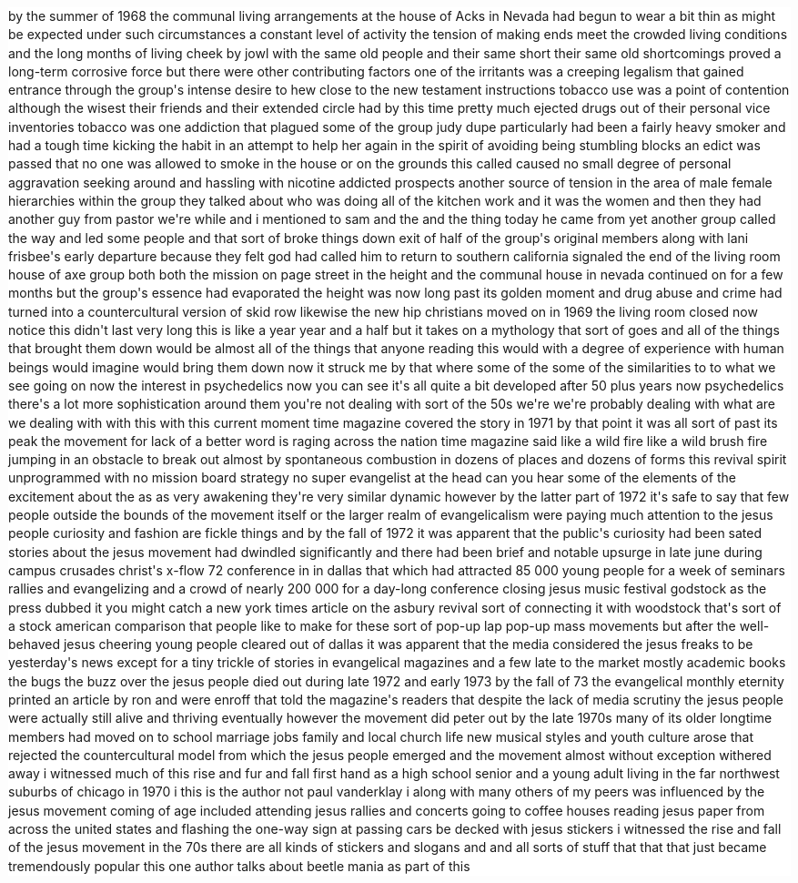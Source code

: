by the summer of 1968 the communal living arrangements at the house of Acks in Nevada had begun to wear a bit thin as might be expected under such circumstances a constant level of activity the tension of making ends meet the crowded living conditions and the long months of living cheek by jowl with the same old people and their same short their same old shortcomings proved a long-term corrosive force but there were other contributing factors one of the irritants was a creeping legalism that gained entrance through the group's intense desire to hew close to the new testament instructions tobacco use was a point of contention although the wisest their friends and their extended circle had by this time pretty much ejected drugs out of their personal vice inventories tobacco was one addiction that plagued some of the group judy dupe particularly had been a fairly heavy smoker and had a tough time kicking the habit in an attempt to help her again in the spirit of avoiding being stumbling blocks an edict was passed that no one was allowed to smoke in the house or on the grounds this called caused no small degree of personal aggravation seeking around and hassling with nicotine addicted prospects another source of tension in the area of male female hierarchies within the group they talked about who was doing all of the kitchen work and it was the women and then they had another guy from pastor we're while and i mentioned to sam and the and the thing today he came from yet another group called the way and led some people and that sort of broke things down exit of half of the group's original members along with lani frisbee's early departure because they felt god had called him to return to southern california signaled the end of the living room house of axe group both both the mission on page street in the height and the communal house in nevada continued on for a few months but the group's essence had evaporated the height was now long past its golden moment and drug abuse and crime had turned into a countercultural version of skid row likewise the new hip christians moved on in 1969 the living room closed now notice this didn't last very long this is like a year year and a half but it takes on a mythology that sort of goes and all of the things that brought them down would be almost all of the things that anyone reading this would with a degree of experience with human beings would imagine would bring them down now it struck me by that where some of the some of the similarities to to what we see going on now the interest in psychedelics now you can see it's all quite a bit developed after 50 plus years now psychedelics there's a lot more sophistication around them you're not dealing with sort of the 50s we're we're probably dealing with what are we dealing with with this with this current moment time magazine covered the story in 1971 by that point it was all sort of past its peak the movement for lack of a better word is raging across the nation time magazine said like a wild fire like a wild brush fire jumping in an obstacle to break out almost by spontaneous combustion in dozens of places and dozens of forms this revival spirit unprogrammed with no mission board strategy no super evangelist at the head can you hear some of the elements of the excitement about the as as very awakening they're very similar dynamic however by the latter part of 1972 it's safe to say that few people outside the bounds of the movement itself or the larger realm of evangelicalism were paying much attention to the jesus people curiosity and fashion are fickle things and by the fall of 1972 it was apparent that the public's curiosity had been sated stories about the jesus movement had dwindled significantly and there had been brief and notable upsurge in late june during campus crusades christ's x-flow 72 conference in in dallas that which had attracted 85 000 young people for a week of seminars rallies and evangelizing and a crowd of nearly 200 000 for a day-long conference closing jesus music festival godstock as the press dubbed it you might catch a new york times article on the asbury revival sort of connecting it with woodstock that's sort of a stock american comparison that people like to make for these sort of pop-up lap pop-up mass movements but after the well-behaved jesus cheering young people cleared out of dallas it was apparent that the media considered the jesus freaks to be yesterday's news except for a tiny trickle of stories in evangelical magazines and a few late to the market mostly academic books the bugs the buzz over the jesus people died out during late 1972 and early 1973 by the fall of 73 the evangelical monthly eternity printed an article by ron and were enroff that told the magazine's readers that despite the lack of media scrutiny the jesus people were actually still alive and thriving eventually however the movement did peter out by the late 1970s many of its older longtime members had moved on to school marriage jobs family and local church life new musical styles and youth culture arose that rejected the countercultural model from which the jesus people emerged and the movement almost without exception withered away i witnessed much of this rise and fur and fall first hand as a high school senior and a young adult living in the far northwest suburbs of chicago in 1970 i this is the author not paul vanderklay i along with many others of my peers was influenced by the jesus movement coming of age included attending jesus rallies and concerts going to coffee houses reading jesus paper from across the united states and flashing the one-way sign at passing cars be decked with jesus stickers i witnessed the rise and fall of the jesus movement in the 70s there are all kinds of stickers and slogans and and all sorts of stuff that that that just became tremendously popular this one author talks about beetle mania as part of this